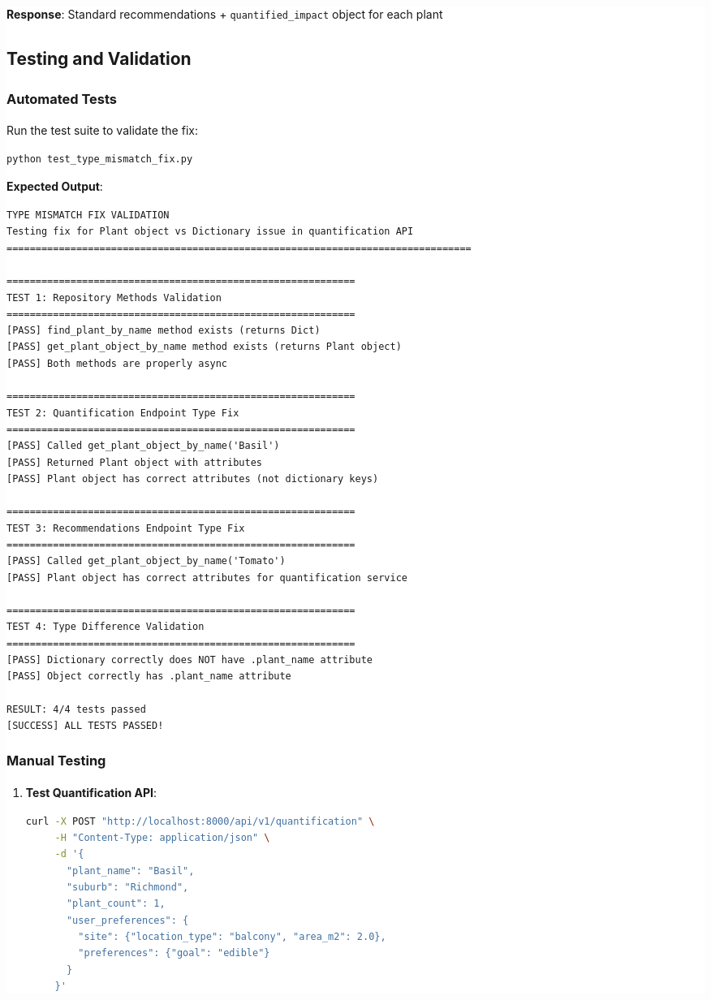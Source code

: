**Response**: Standard recommendations + `quantified_impact` object for each plant

## **Testing and Validation**

### **Automated Tests**
Run the test suite to validate the fix:

```bash
python test_type_mismatch_fix.py
```

**Expected Output**:
```
TYPE MISMATCH FIX VALIDATION
Testing fix for Plant object vs Dictionary issue in quantification API
================================================================================

============================================================
TEST 1: Repository Methods Validation
============================================================
[PASS] find_plant_by_name method exists (returns Dict)
[PASS] get_plant_object_by_name method exists (returns Plant object)
[PASS] Both methods are properly async

============================================================
TEST 2: Quantification Endpoint Type Fix
============================================================
[PASS] Called get_plant_object_by_name('Basil')
[PASS] Returned Plant object with attributes
[PASS] Plant object has correct attributes (not dictionary keys)

============================================================
TEST 3: Recommendations Endpoint Type Fix
============================================================
[PASS] Called get_plant_object_by_name('Tomato')
[PASS] Plant object has correct attributes for quantification service

============================================================
TEST 4: Type Difference Validation
============================================================
[PASS] Dictionary correctly does NOT have .plant_name attribute
[PASS] Object correctly has .plant_name attribute

RESULT: 4/4 tests passed
[SUCCESS] ALL TESTS PASSED!
```

### **Manual Testing**

1. **Test Quantification API**:
   ```bash
   curl -X POST "http://localhost:8000/api/v1/quantification" \
        -H "Content-Type: application/json" \
        -d '{
          "plant_name": "Basil",
          "suburb": "Richmond",
          "plant_count": 1,
          "user_preferences": {
            "site": {"location_type": "balcony", "area_m2": 2.0},
            "preferences": {"goal": "edible"}
          }
        }'
   ```
